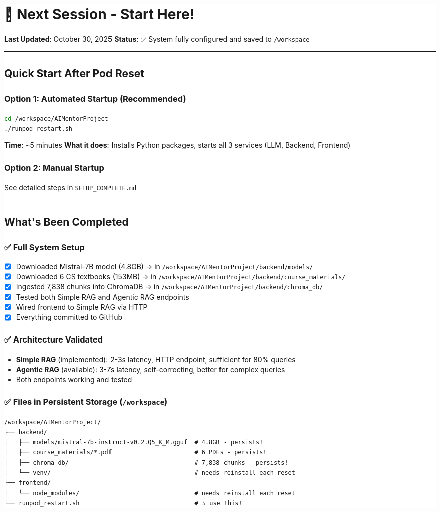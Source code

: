 # 🚀 Next Session - Start Here!

**Last Updated**: October 30, 2025
**Status**: ✅ System fully configured and saved to `/workspace`

---

## Quick Start After Pod Reset

### Option 1: Automated Startup (Recommended)
```bash
cd /workspace/AIMentorProject
./runpod_restart.sh
```
**Time**: ~5 minutes
**What it does**: Installs Python packages, starts all 3 services (LLM, Backend, Frontend)

### Option 2: Manual Startup
See detailed steps in `SETUP_COMPLETE.md`

---

## What's Been Completed

### ✅ Full System Setup
- [x] Downloaded Mistral-7B model (4.8GB) → in `/workspace/AIMentorProject/backend/models/`
- [x] Downloaded 6 CS textbooks (153MB) → in `/workspace/AIMentorProject/backend/course_materials/`
- [x] Ingested 7,838 chunks into ChromaDB → in `/workspace/AIMentorProject/backend/chroma_db/`
- [x] Tested both Simple RAG and Agentic RAG endpoints
- [x] Wired frontend to Simple RAG via HTTP
- [x] Everything committed to GitHub

### ✅ Architecture Validated
- **Simple RAG** (implemented): 2-3s latency, HTTP endpoint, sufficient for 80% queries
- **Agentic RAG** (available): 3-7s latency, self-correcting, better for complex queries
- Both endpoints working and tested

### ✅ Files in Persistent Storage (`/workspace`)
```
/workspace/AIMentorProject/
├── backend/
│   ├── models/mistral-7b-instruct-v0.2.Q5_K_M.gguf  # 4.8GB - persists!
│   ├── course_materials/*.pdf                       # 6 PDFs - persists!
│   ├── chroma_db/                                   # 7,838 chunks - persists!
│   └── venv/                                        # needs reinstall each reset
├── frontend/
│   └── node_modules/                                # needs reinstall each reset
└── runpod_restart.sh                                # ⭐ use this!
```
